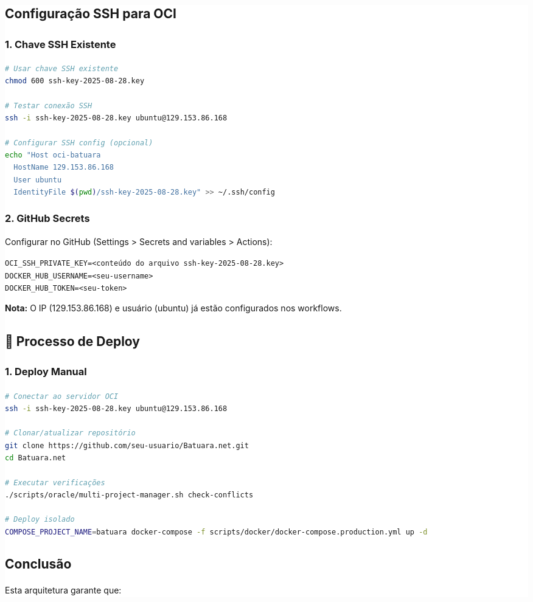 ## Configuração SSH para OCI

### 1. Chave SSH Existente

```bash
# Usar chave SSH existente
chmod 600 ssh-key-2025-08-28.key

# Testar conexão SSH
ssh -i ssh-key-2025-08-28.key ubuntu@129.153.86.168

# Configurar SSH config (opcional)
echo "Host oci-batuara
  HostName 129.153.86.168
  User ubuntu
  IdentityFile $(pwd)/ssh-key-2025-08-28.key" >> ~/.ssh/config
```

### 2. GitHub Secrets

Configurar no GitHub (Settings > Secrets and variables > Actions):

```
OCI_SSH_PRIVATE_KEY=<conteúdo do arquivo ssh-key-2025-08-28.key>
DOCKER_HUB_USERNAME=<seu-username>
DOCKER_HUB_TOKEN=<seu-token>
```

**Nota:** O IP (129.153.86.168) e usuário (ubuntu) já estão configurados nos workflows.

## 🚀 Processo de Deploy

### 1. Deploy Manual

```bash
# Conectar ao servidor OCI
ssh -i ssh-key-2025-08-28.key ubuntu@129.153.86.168

# Clonar/atualizar repositório
git clone https://github.com/seu-usuario/Batuara.net.git
cd Batuara.net

# Executar verificações
./scripts/oracle/multi-project-manager.sh check-conflicts

# Deploy isolado
COMPOSE_PROJECT_NAME=batuara docker-compose -f scripts/docker/docker-compose.production.yml up -d
```

## Conclusão

Esta arquitetura garante que:
